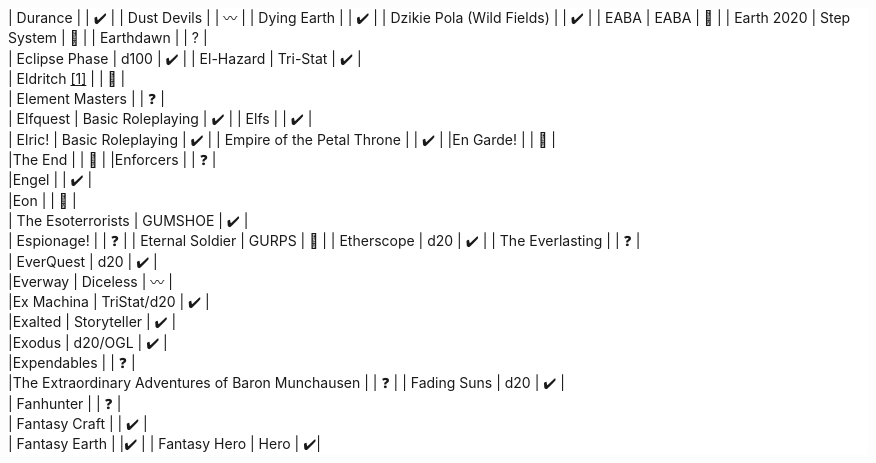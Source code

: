 | Durance                                                                                                                     |                         | ✔️                                                            |
| Dust Devils                                                                                                                 |                         |  〰️                                                           |
| Dying Earth                                                                                                                 |                         | ✔️                                                            |
| Dzikie Pola (Wild Fields)                                                                                                   |                         | ✔️                                                          |
| EABA | EABA | 🔼 |
| Earth 2020	| Step System   |  🔼 |
| Earthdawn		|    | ? |	
| Eclipse Phase		| d100   | ✔️ |	
| El-Hazard 	| Tri-Stat   | ✔️ |		
| Eldritch [[1]](https://www.therpgsite.com/pen-paper-roleplaying-games-rpgs-discussion/eldritch-role-playing-system/)	|    |  🔼 |		
| Element Masters		|    | ❓ |		
| Elfquest		| Basic Roleplaying  | ✔️ |
| Elfs		|    | ✔️ |				
| Elric!		|  Basic Roleplaying  | ✔️ |
| Empire of the Petal Throne		|    | ✔️ |	
|En Garde!		|    |   🔼 |	
|The End		|    |   🔼 |
|Enforcers		|    | ❓ |	
|Engel		|    | ✔️ |		
|Eon		|    |    🔼 |	
| The Esoterrorists		| GUMSHOE   | ✔️ |	
| Espionage!		|    | ❓ |
| Eternal Soldier		| GURPS    |    🔼 |	
| Etherscope		| d20   | ✔️ |
| The Everlasting		|    | ❓ |				
| EverQuest 	|  d20  | ✔️ |	
|Everway			|  Diceless |  〰️ |			
|Ex Machina		|  TriStat/d20  | ✔️ |	
|Exalted		|  Storyteller  | ✔️ |	
|Exodus	|  d20/OGL | ✔️ |		
|Expendables		|    | ❓ |		
|The Extraordinary Adventures of Baron Munchausen		|    | ❓ |
| Fading Suns	| d20 | ✔️ |			
| Fanhunter	| | ❓ |		
| Fantasy Craft | | ✔️ |		
| Fantasy Earth	| |✔️ |	
| Fantasy Hero	| Hero | ✔️|		